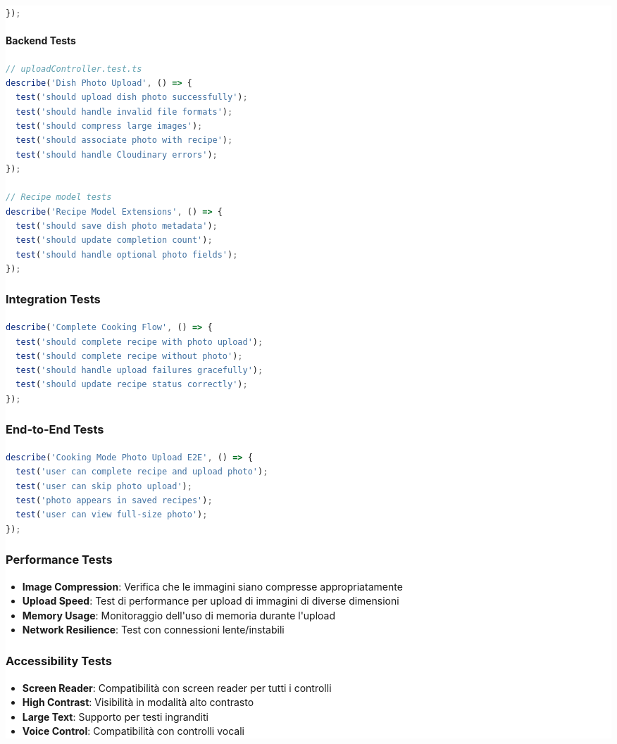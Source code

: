 ```typescript
});
```

#### Backend Tests
```typescript
// uploadController.test.ts
describe('Dish Photo Upload', () => {
  test('should upload dish photo successfully');
  test('should handle invalid file formats');
  test('should compress large images');
  test('should associate photo with recipe');
  test('should handle Cloudinary errors');
});

// Recipe model tests
describe('Recipe Model Extensions', () => {
  test('should save dish photo metadata');
  test('should update completion count');
  test('should handle optional photo fields');
});
```

### Integration Tests
```typescript
describe('Complete Cooking Flow', () => {
  test('should complete recipe with photo upload');
  test('should complete recipe without photo');
  test('should handle upload failures gracefully');
  test('should update recipe status correctly');
});
```

### End-to-End Tests
```typescript
describe('Cooking Mode Photo Upload E2E', () => {
  test('user can complete recipe and upload photo');
  test('user can skip photo upload');
  test('photo appears in saved recipes');
  test('user can view full-size photo');
});
```

### Performance Tests
- **Image Compression**: Verifica che le immagini siano compresse appropriatamente
- **Upload Speed**: Test di performance per upload di immagini di diverse dimensioni
- **Memory Usage**: Monitoraggio dell'uso di memoria durante l'upload
- **Network Resilience**: Test con connessioni lente/instabili

### Accessibility Tests
- **Screen Reader**: Compatibilità con screen reader per tutti i controlli
- **High Contrast**: Visibilità in modalità alto contrasto
- **Large Text**: Supporto per testi ingranditi
- **Voice Control**: Compatibilità con controlli vocali
